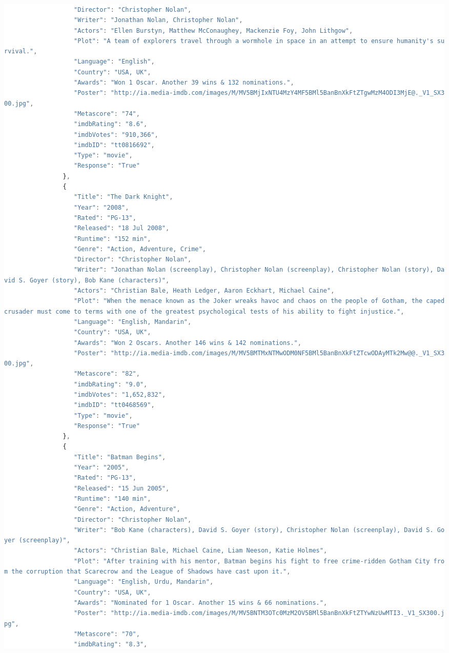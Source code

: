 ```JavaScript
                   "Director": "Christopher Nolan",
                   "Writer": "Jonathan Nolan, Christopher Nolan",
                   "Actors": "Ellen Burstyn, Matthew McConaughey, Mackenzie Foy, John Lithgow",
                   "Plot": "A team of explorers travel through a wormhole in space in an attempt to ensure humanity's survival.",
                   "Language": "English",
                   "Country": "USA, UK",
                   "Awards": "Won 1 Oscar. Another 39 wins & 132 nominations.",
                   "Poster": "http://ia.media-imdb.com/images/M/MV5BMjIxNTU4MzY4MF5BMl5BanBnXkFtZTgwMzM4ODI3MjE@._V1_SX300.jpg",
                   "Metascore": "74",
                   "imdbRating": "8.6",
                   "imdbVotes": "910,366",
                   "imdbID": "tt0816692",
                   "Type": "movie",
                   "Response": "True"
                },
                {
                   "Title": "The Dark Knight",
                   "Year": "2008",
                   "Rated": "PG-13",
                   "Released": "18 Jul 2008",
                   "Runtime": "152 min",
                   "Genre": "Action, Adventure, Crime",
                   "Director": "Christopher Nolan",
                   "Writer": "Jonathan Nolan (screenplay), Christopher Nolan (screenplay), Christopher Nolan (story), David S. Goyer (story), Bob Kane (characters)",
                   "Actors": "Christian Bale, Heath Ledger, Aaron Eckhart, Michael Caine",
                   "Plot": "When the menace known as the Joker wreaks havoc and chaos on the people of Gotham, the caped crusader must come to terms with one of the greatest psychological tests of his ability to fight injustice.",
                   "Language": "English, Mandarin",
                   "Country": "USA, UK",
                   "Awards": "Won 2 Oscars. Another 146 wins & 142 nominations.",
                   "Poster": "http://ia.media-imdb.com/images/M/MV5BMTMxNTMwODM0NF5BMl5BanBnXkFtZTcwODAyMTk2Mw@@._V1_SX300.jpg",
                   "Metascore": "82",
                   "imdbRating": "9.0",
                   "imdbVotes": "1,652,832",
                   "imdbID": "tt0468569",
                   "Type": "movie",
                   "Response": "True"
                },
                {  
                   "Title": "Batman Begins",
                   "Year": "2005",
                   "Rated": "PG-13",
                   "Released": "15 Jun 2005",
                   "Runtime": "140 min",
                   "Genre": "Action, Adventure",
                   "Director": "Christopher Nolan",
                   "Writer": "Bob Kane (characters), David S. Goyer (story), Christopher Nolan (screenplay), David S. Goyer (screenplay)",
                   "Actors": "Christian Bale, Michael Caine, Liam Neeson, Katie Holmes",
                   "Plot": "After training with his mentor, Batman begins his fight to free crime-ridden Gotham City from the corruption that Scarecrow and the League of Shadows have cast upon it.",
                   "Language": "English, Urdu, Mandarin",
                   "Country": "USA, UK",
                   "Awards": "Nominated for 1 Oscar. Another 15 wins & 66 nominations.",
                   "Poster": "http://ia.media-imdb.com/images/M/MV5BNTM3OTc0MzM2OV5BMl5BanBnXkFtZTYwNzUwMTI3._V1_SX300.jpg",
                   "Metascore": "70",
                   "imdbRating": "8.3",
```